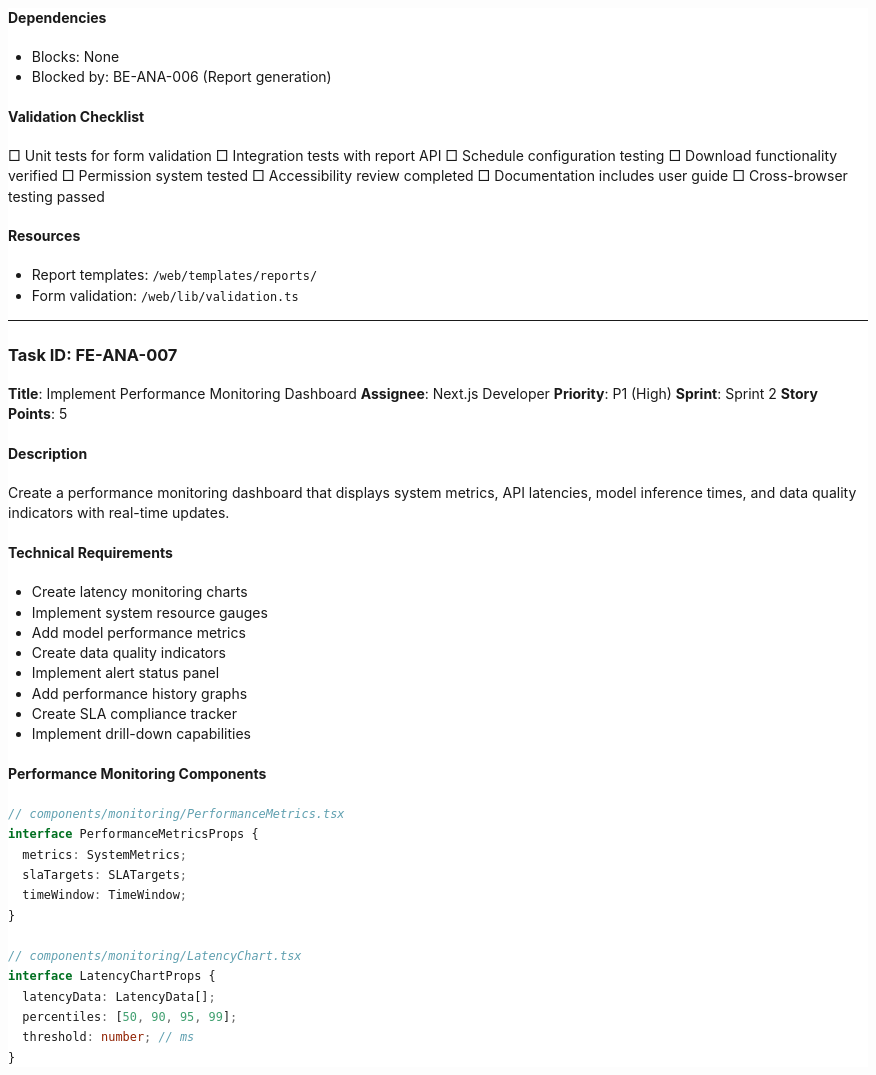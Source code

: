 #### Dependencies
- Blocks: None
- Blocked by: BE-ANA-006 (Report generation)

#### Validation Checklist
□ Unit tests for form validation
□ Integration tests with report API
□ Schedule configuration testing
□ Download functionality verified
□ Permission system tested
□ Accessibility review completed
□ Documentation includes user guide
□ Cross-browser testing passed

#### Resources
- Report templates: `/web/templates/reports/`
- Form validation: `/web/lib/validation.ts`

---

### Task ID: FE-ANA-007
**Title**: Implement Performance Monitoring Dashboard
**Assignee**: Next.js Developer
**Priority**: P1 (High)
**Sprint**: Sprint 2
**Story Points**: 5

#### Description
Create a performance monitoring dashboard that displays system metrics, API latencies, model inference times, and data quality indicators with real-time updates.

#### Technical Requirements
- Create latency monitoring charts
- Implement system resource gauges
- Add model performance metrics
- Create data quality indicators
- Implement alert status panel
- Add performance history graphs
- Create SLA compliance tracker
- Implement drill-down capabilities

#### Performance Monitoring Components
```typescript
// components/monitoring/PerformanceMetrics.tsx
interface PerformanceMetricsProps {
  metrics: SystemMetrics;
  slaTargets: SLATargets;
  timeWindow: TimeWindow;
}

// components/monitoring/LatencyChart.tsx
interface LatencyChartProps {
  latencyData: LatencyData[];
  percentiles: [50, 90, 95, 99];
  threshold: number; // ms
}
```
